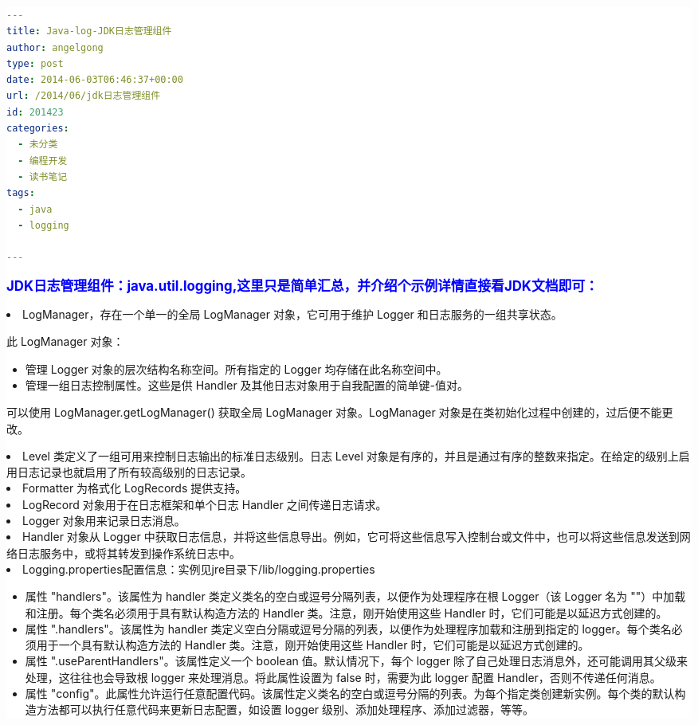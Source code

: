 ```yaml
---
title: Java-log-JDK日志管理组件
author: angelgong
type: post
date: 2014-06-03T06:46:37+00:00
url: /2014/06/jdk日志管理组件
id: 201423
categories:
  - 未分类
  - 编程开发
  - 读书笔记
tags:
  - java
  - logging

---
```

<span style="color:#0000FF;"><span style="font-size:larger;"><strong>JDK日志管理组件：java.util.logging,这里只是简单汇总，并介绍个示例详情直接看JDK文档即可：</strong></span></span> 

<li align="left">
  LogManager，存在一个单一的全局 LogManager 对象，它可用于维护 Logger 和日志服务的一组共享状态。
</li>

此 LogManager 对象： 

  * 管理 Logger 对象的层次结构名称空间。所有指定的 Logger 均存储在此名称空间中。 
  * 管理一组日志控制属性。这些是供 Handler 及其他日志对象用于自我配置的简单键-值对。 

可以使用 LogManager.getLogManager() 获取全局 LogManager 对象。LogManager 对象是在类初始化过程中创建的，过后便不能更改。 

<li value="2">
  Level 类定义了一组可用来控制日志输出的标准日志级别。日志 Level 对象是有序的，并且是通过有序的整数来指定。在给定的级别上启用日志记录也就启用了所有较高级别的日志记录。
</li>
<li value="3">
  Formatter 为格式化 LogRecords 提供支持。
</li>
<li value="4">
  LogRecord 对象用于在日志框架和单个日志 Handler 之间传递日志请求。
</li>
<li value="5">
  Logger 对象用来记录日志消息。
</li>
<li value="6">
  Handler 对象从 Logger 中获取日志信息，并将这些信息导出。例如，它可将这些信息写入控制台或文件中，也可以将这些信息发送到网络日志服务中，或将其转发到操作系统日志中。
</li>
<li value="7">
  Logging.properties配置信息：实例见jre目录下/lib/logging.properties
</li>

  * 属性 "handlers"。该属性为 handler 类定义类名的空白或逗号分隔列表，以便作为处理程序在根 Logger（该 Logger 名为 ""）中加载和注册。每个类名必须用于具有默认构造方法的 Handler 类。注意，刚开始使用这些 Handler 时，它们可能是以延迟方式创建的。 
  * 属性 "<logger>.handlers"。该属性为 handler 类定义空白分隔或逗号分隔的列表，以便作为处理程序加载和注册到指定的 logger。每个类名必须用于一个具有默认构造方法的 Handler 类。注意，刚开始使用这些 Handler 时，它们可能是以延迟方式创建的。 
  * 属性 "<logger>.useParentHandlers"。该属性定义一个 boolean 值。默认情况下，每个 logger 除了自己处理日志消息外，还可能调用其父级来处理，这往往也会导致根 logger 来处理消息。将此属性设置为 false 时，需要为此 logger 配置 Handler，否则不传递任何消息。 
  * 属性 "config"。此属性允许运行任意配置代码。该属性定义类名的空白或逗号分隔的列表。为每个指定类创建新实例。每个类的默认构造方法都可以执行任意代码来更新日志配置，如设置 logger 级别、添加处理程序、添加过滤器，等等。 
